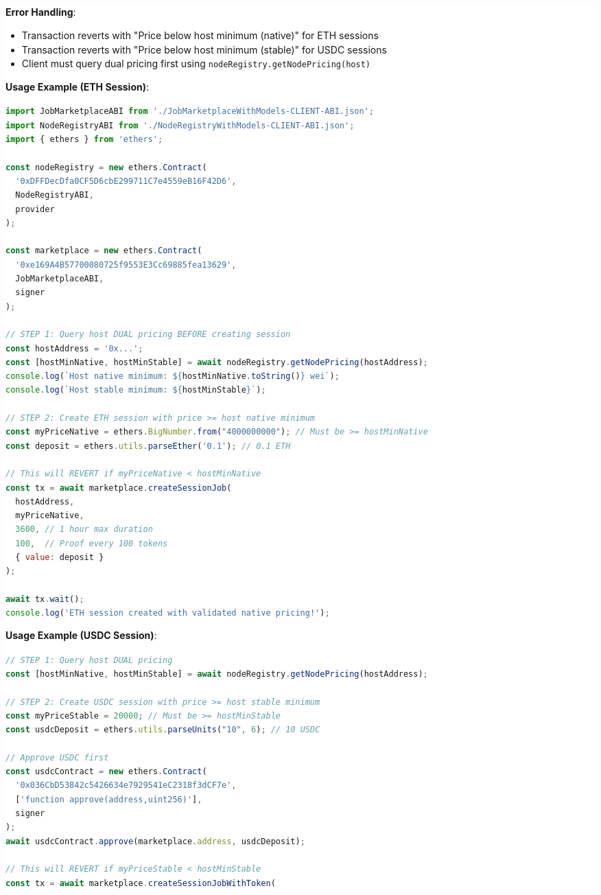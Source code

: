 **Error Handling**:
- Transaction reverts with "Price below host minimum (native)" for ETH sessions
- Transaction reverts with "Price below host minimum (stable)" for USDC sessions
- Client must query dual pricing first using `nodeRegistry.getNodePricing(host)`

**Usage Example (ETH Session)**:
```javascript
import JobMarketplaceABI from './JobMarketplaceWithModels-CLIENT-ABI.json';
import NodeRegistryABI from './NodeRegistryWithModels-CLIENT-ABI.json';
import { ethers } from 'ethers';

const nodeRegistry = new ethers.Contract(
  '0xDFFDecDfa0CF5D6cbE299711C7e4559eB16F42D6',
  NodeRegistryABI,
  provider
);

const marketplace = new ethers.Contract(
  '0xe169A4B57700080725f9553E3Cc69885fea13629',
  JobMarketplaceABI,
  signer
);

// STEP 1: Query host DUAL pricing BEFORE creating session
const hostAddress = '0x...';
const [hostMinNative, hostMinStable] = await nodeRegistry.getNodePricing(hostAddress);
console.log(`Host native minimum: ${hostMinNative.toString()} wei`);
console.log(`Host stable minimum: ${hostMinStable}`);

// STEP 2: Create ETH session with price >= host native minimum
const myPriceNative = ethers.BigNumber.from("4000000000"); // Must be >= hostMinNative
const deposit = ethers.utils.parseEther('0.1'); // 0.1 ETH

// This will REVERT if myPriceNative < hostMinNative
const tx = await marketplace.createSessionJob(
  hostAddress,
  myPriceNative,
  3600, // 1 hour max duration
  100,  // Proof every 100 tokens
  { value: deposit }
);

await tx.wait();
console.log('ETH session created with validated native pricing!');
```

**Usage Example (USDC Session)**:
```javascript
// STEP 1: Query host DUAL pricing
const [hostMinNative, hostMinStable] = await nodeRegistry.getNodePricing(hostAddress);

// STEP 2: Create USDC session with price >= host stable minimum
const myPriceStable = 20000; // Must be >= hostMinStable
const usdcDeposit = ethers.utils.parseUnits("10", 6); // 10 USDC

// Approve USDC first
const usdcContract = new ethers.Contract(
  '0x036CbD53842c5426634e7929541eC2318f3dCF7e',
  ['function approve(address,uint256)'],
  signer
);
await usdcContract.approve(marketplace.address, usdcDeposit);

// This will REVERT if myPriceStable < hostMinStable
const tx = await marketplace.createSessionJobWithToken(
```